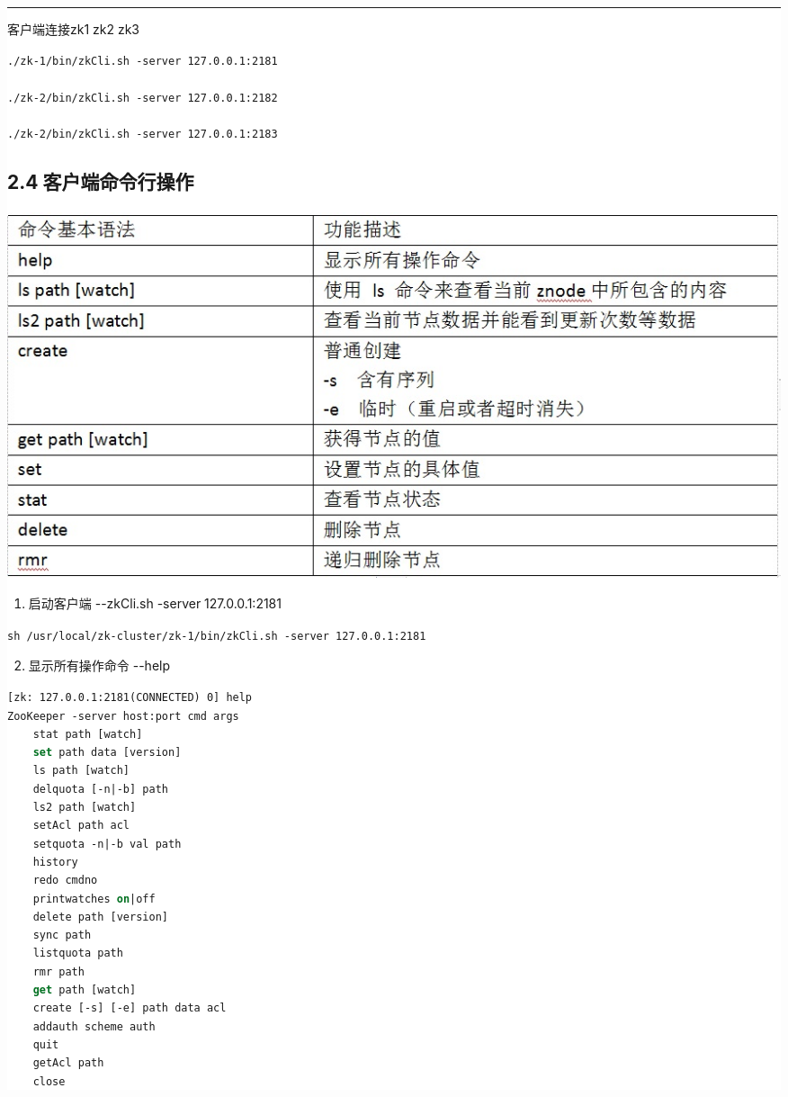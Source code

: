 --------------------

客户端连接zk1 zk2 zk3 
```vb
./zk-1/bin/zkCli.sh -server 127.0.0.1:2181  

./zk-2/bin/zkCli.sh -server 127.0.0.1:2182

./zk-2/bin/zkCli.sh -server 127.0.0.1:2183
```
## 2.4 客户端命令行操作

<a data-fancybox title="客户端命令行操作" href="../image/zookeeper10.jpg">![客户端命令行操作](../image/zookeeper10.jpg)</a>


1. 启动客户端  --zkCli.sh -server 127.0.0.1:2181

```vb
sh /usr/local/zk-cluster/zk-1/bin/zkCli.sh -server 127.0.0.1:2181
```
2. 显示所有操作命令 --help

```vb
[zk: 127.0.0.1:2181(CONNECTED) 0] help
ZooKeeper -server host:port cmd args
	stat path [watch]
	set path data [version]
	ls path [watch]
	delquota [-n|-b] path
	ls2 path [watch]
	setAcl path acl
	setquota -n|-b val path
	history 
	redo cmdno
	printwatches on|off
	delete path [version]
	sync path
	listquota path
	rmr path
	get path [watch]
	create [-s] [-e] path data acl
	addauth scheme auth
	quit 
	getAcl path
	close 
```
